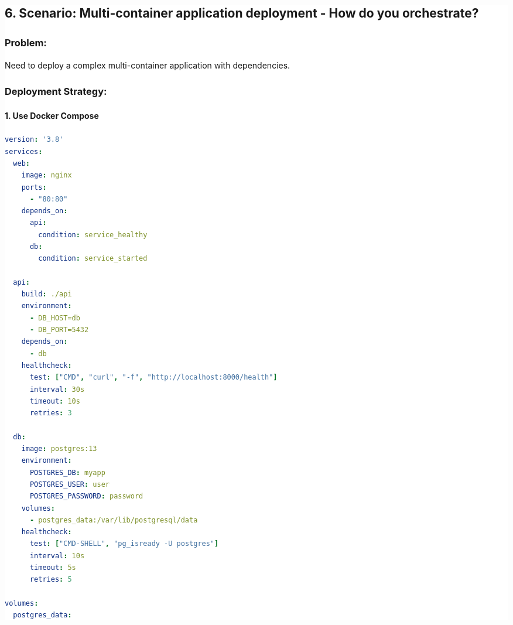 ## 6. Scenario: Multi-container application deployment - How do you orchestrate?

### Problem:
Need to deploy a complex multi-container application with dependencies.

### Deployment Strategy:

#### 1. Use Docker Compose
```yaml
version: '3.8'
services:
  web:
    image: nginx
    ports:
      - "80:80"
    depends_on:
      api:
        condition: service_healthy
      db:
        condition: service_started

  api:
    build: ./api
    environment:
      - DB_HOST=db
      - DB_PORT=5432
    depends_on:
      - db
    healthcheck:
      test: ["CMD", "curl", "-f", "http://localhost:8000/health"]
      interval: 30s
      timeout: 10s
      retries: 3

  db:
    image: postgres:13
    environment:
      POSTGRES_DB: myapp
      POSTGRES_USER: user
      POSTGRES_PASSWORD: password
    volumes:
      - postgres_data:/var/lib/postgresql/data
    healthcheck:
      test: ["CMD-SHELL", "pg_isready -U postgres"]
      interval: 10s
      timeout: 5s
      retries: 5

volumes:
  postgres_data:
```
